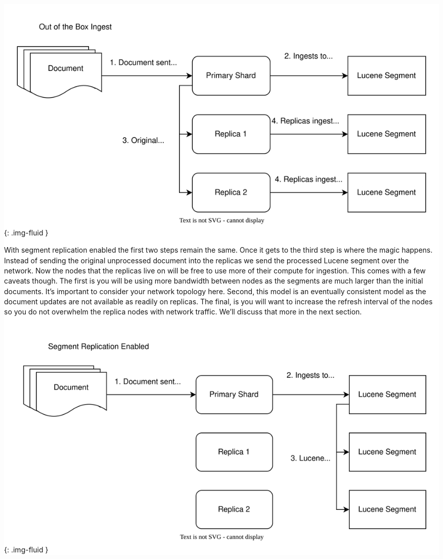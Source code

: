 ![Document Replication](/assets/media/blog-images/2023-11-20-unlocking-the-secrets-to-ingestion/DocumentReplication.svg){: .img-fluid }

With segment replication enabled the first two steps remain the same. Once it gets to the third step is where the magic happens. Instead of sending the original unprocessed document into the replicas we send the processed Lucene segment over the network. Now the nodes that the replicas live on will be free to use more of their compute for ingestion. This comes with a few caveats though. The first is you will be using more bandwidth between nodes as the segments are much larger than the initial documents. It’s important to consider your network topology here. Second, this model is an eventually consistent model as the document updates are not available as readily on replicas. The final, is you will want to increase the refresh interval of the nodes so you do not overwhelm the replica nodes with network traffic. We’ll discuss that more in the next section.

![Segment Replication](assets/media/blog-images/2023-11-20-unlocking-the-secrets-to-ingestion/SegmentReplication.svg){: .img-fluid }
